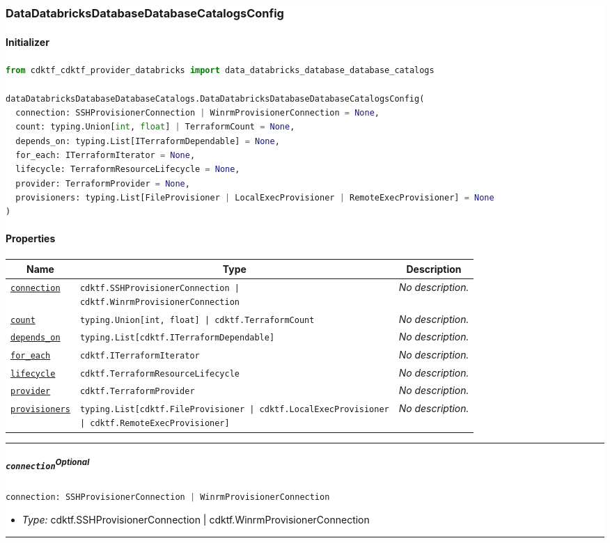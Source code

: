 ### DataDatabricksDatabaseDatabaseCatalogsConfig <a name="DataDatabricksDatabaseDatabaseCatalogsConfig" id="@cdktf/provider-databricks.dataDatabricksDatabaseDatabaseCatalogs.DataDatabricksDatabaseDatabaseCatalogsConfig"></a>

#### Initializer <a name="Initializer" id="@cdktf/provider-databricks.dataDatabricksDatabaseDatabaseCatalogs.DataDatabricksDatabaseDatabaseCatalogsConfig.Initializer"></a>

```python
from cdktf_cdktf_provider_databricks import data_databricks_database_database_catalogs

dataDatabricksDatabaseDatabaseCatalogs.DataDatabricksDatabaseDatabaseCatalogsConfig(
  connection: SSHProvisionerConnection | WinrmProvisionerConnection = None,
  count: typing.Union[int, float] | TerraformCount = None,
  depends_on: typing.List[ITerraformDependable] = None,
  for_each: ITerraformIterator = None,
  lifecycle: TerraformResourceLifecycle = None,
  provider: TerraformProvider = None,
  provisioners: typing.List[FileProvisioner | LocalExecProvisioner | RemoteExecProvisioner] = None
)
```

#### Properties <a name="Properties" id="Properties"></a>

| **Name** | **Type** | **Description** |
| --- | --- | --- |
| <code><a href="#@cdktf/provider-databricks.dataDatabricksDatabaseDatabaseCatalogs.DataDatabricksDatabaseDatabaseCatalogsConfig.property.connection">connection</a></code> | <code>cdktf.SSHProvisionerConnection \| cdktf.WinrmProvisionerConnection</code> | *No description.* |
| <code><a href="#@cdktf/provider-databricks.dataDatabricksDatabaseDatabaseCatalogs.DataDatabricksDatabaseDatabaseCatalogsConfig.property.count">count</a></code> | <code>typing.Union[int, float] \| cdktf.TerraformCount</code> | *No description.* |
| <code><a href="#@cdktf/provider-databricks.dataDatabricksDatabaseDatabaseCatalogs.DataDatabricksDatabaseDatabaseCatalogsConfig.property.dependsOn">depends_on</a></code> | <code>typing.List[cdktf.ITerraformDependable]</code> | *No description.* |
| <code><a href="#@cdktf/provider-databricks.dataDatabricksDatabaseDatabaseCatalogs.DataDatabricksDatabaseDatabaseCatalogsConfig.property.forEach">for_each</a></code> | <code>cdktf.ITerraformIterator</code> | *No description.* |
| <code><a href="#@cdktf/provider-databricks.dataDatabricksDatabaseDatabaseCatalogs.DataDatabricksDatabaseDatabaseCatalogsConfig.property.lifecycle">lifecycle</a></code> | <code>cdktf.TerraformResourceLifecycle</code> | *No description.* |
| <code><a href="#@cdktf/provider-databricks.dataDatabricksDatabaseDatabaseCatalogs.DataDatabricksDatabaseDatabaseCatalogsConfig.property.provider">provider</a></code> | <code>cdktf.TerraformProvider</code> | *No description.* |
| <code><a href="#@cdktf/provider-databricks.dataDatabricksDatabaseDatabaseCatalogs.DataDatabricksDatabaseDatabaseCatalogsConfig.property.provisioners">provisioners</a></code> | <code>typing.List[cdktf.FileProvisioner \| cdktf.LocalExecProvisioner \| cdktf.RemoteExecProvisioner]</code> | *No description.* |

---

##### `connection`<sup>Optional</sup> <a name="connection" id="@cdktf/provider-databricks.dataDatabricksDatabaseDatabaseCatalogs.DataDatabricksDatabaseDatabaseCatalogsConfig.property.connection"></a>

```python
connection: SSHProvisionerConnection | WinrmProvisionerConnection
```

- *Type:* cdktf.SSHProvisionerConnection | cdktf.WinrmProvisionerConnection

---
